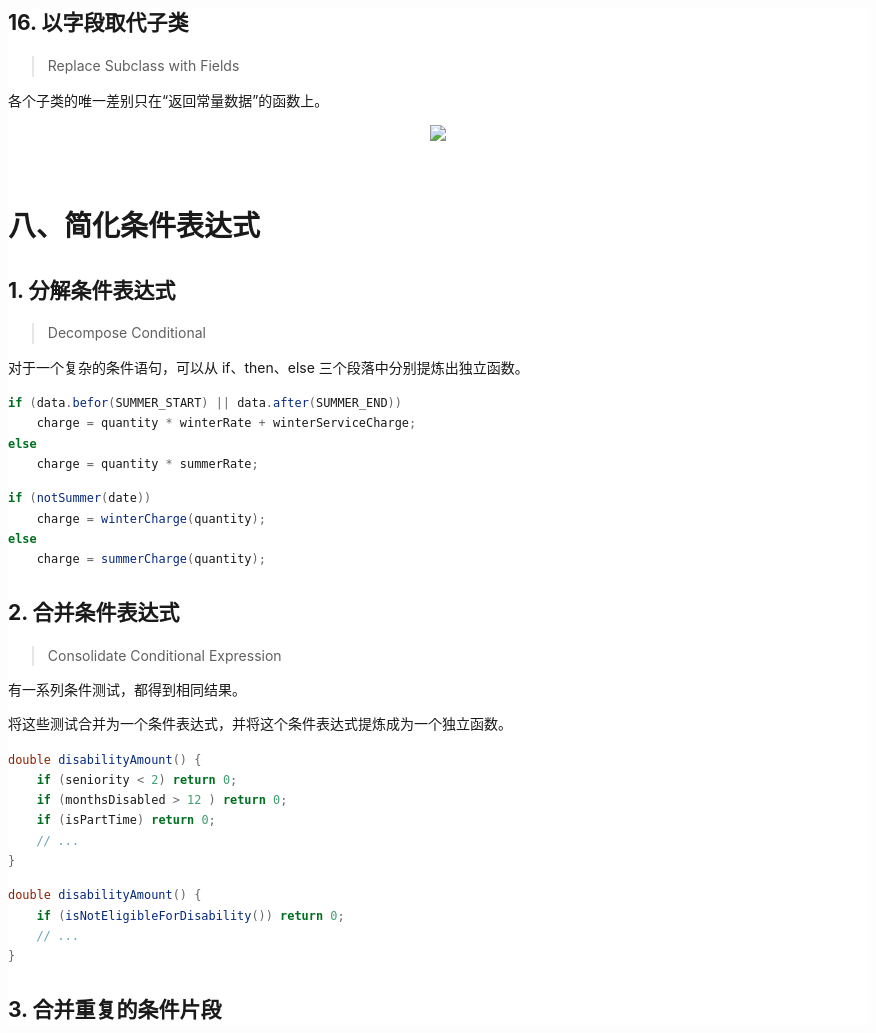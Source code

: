 ## 16. 以字段取代子类

> Replace Subclass with Fields

各个子类的唯一差别只在“返回常量数据”的函数上。

<div align="center"> <img src="../pics//f2e0cee9-ecdc-4a96-853f-d9f6a1ad6ad1.jpg" width="600"/> </div><br>

# 八、简化条件表达式

## 1. 分解条件表达式

> Decompose Conditional

对于一个复杂的条件语句，可以从 if、then、else 三个段落中分别提炼出独立函数。

```java
if (data.befor(SUMMER_START) || data.after(SUMMER_END))
    charge = quantity * winterRate + winterServiceCharge;
else
    charge = quantity * summerRate;
```

```java
if (notSummer(date))
    charge = winterCharge(quantity);
else
    charge = summerCharge(quantity);
```

## 2. 合并条件表达式

> Consolidate Conditional Expression

有一系列条件测试，都得到相同结果。

将这些测试合并为一个条件表达式，并将这个条件表达式提炼成为一个独立函数。

```java
double disabilityAmount() {
    if (seniority < 2) return 0;
    if (monthsDisabled > 12 ) return 0;
    if (isPartTime) return 0;
    // ...
}
```
```java
double disabilityAmount() {
    if (isNotEligibleForDisability()) return 0;
    // ...
}
```

## 3. 合并重复的条件片段
